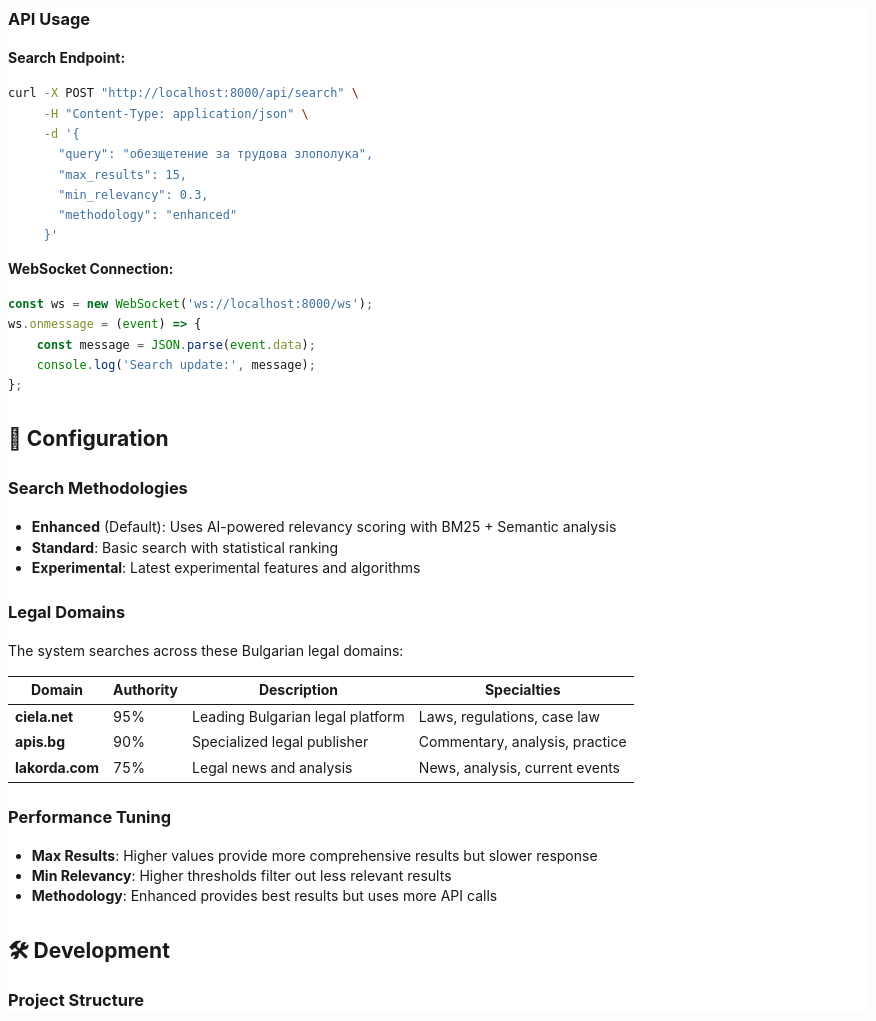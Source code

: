 ### API Usage

**Search Endpoint:**
```bash
curl -X POST "http://localhost:8000/api/search" \
     -H "Content-Type: application/json" \
     -d '{
       "query": "обезщетение за трудова злополука",
       "max_results": 15,
       "min_relevancy": 0.3,
       "methodology": "enhanced"
     }'
```

**WebSocket Connection:**
```javascript
const ws = new WebSocket('ws://localhost:8000/ws');
ws.onmessage = (event) => {
    const message = JSON.parse(event.data);
    console.log('Search update:', message);
};
```

## 🔧 Configuration

### Search Methodologies

- **Enhanced** (Default): Uses AI-powered relevancy scoring with BM25 + Semantic analysis
- **Standard**: Basic search with statistical ranking
- **Experimental**: Latest experimental features and algorithms

### Legal Domains

The system searches across these Bulgarian legal domains:

| Domain | Authority | Description | Specialties |
|--------|-----------|-------------|-------------|
| **ciela.net** | 95% | Leading Bulgarian legal platform | Laws, regulations, case law |
| **apis.bg** | 90% | Specialized legal publisher | Commentary, analysis, practice |
| **lakorda.com** | 75% | Legal news and analysis | News, analysis, current events |

### Performance Tuning

- **Max Results**: Higher values provide more comprehensive results but slower response
- **Min Relevancy**: Higher thresholds filter out less relevant results
- **Methodology**: Enhanced provides best results but uses more API calls

## 🛠️ Development

### Project Structure

